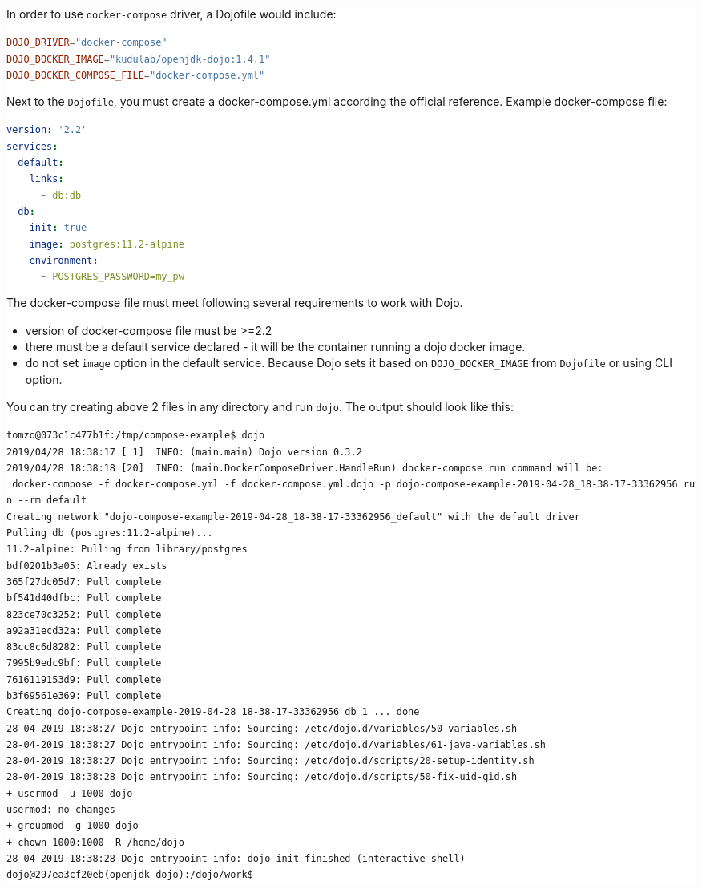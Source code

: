 In order to use `docker-compose` driver, a Dojofile would include:
```toml
DOJO_DRIVER="docker-compose"
DOJO_DOCKER_IMAGE="kudulab/openjdk-dojo:1.4.1"
DOJO_DOCKER_COMPOSE_FILE="docker-compose.yml"
```

Next to the `Dojofile`, you must create a docker-compose.yml according the [official reference](https://docs.docker.com/compose/compose-file/).
Example docker-compose file:
```yaml
version: '2.2'
services:
  default:
    links:
      - db:db
  db:
    init: true
    image: postgres:11.2-alpine
    environment:
      - POSTGRES_PASSWORD=my_pw
```

The docker-compose file must meet following several requirements to work with Dojo.
 * version of docker-compose file must be >=2.2
 * there must be a default service declared - it will be the container running a dojo docker image.
 * do not set `image` option in the default service. Because Dojo sets it based on `DOJO_DOCKER_IMAGE` from `Dojofile` or using CLI option.

You can try creating above 2 files in any directory and run `dojo`. The output should look like this:

```console
tomzo@073c1c477b1f:/tmp/compose-example$ dojo
2019/04/28 18:38:17 [ 1]  INFO: (main.main) Dojo version 0.3.2
2019/04/28 18:38:18 [20]  INFO: (main.DockerComposeDriver.HandleRun) docker-compose run command will be:
 docker-compose -f docker-compose.yml -f docker-compose.yml.dojo -p dojo-compose-example-2019-04-28_18-38-17-33362956 run --rm default
Creating network "dojo-compose-example-2019-04-28_18-38-17-33362956_default" with the default driver
Pulling db (postgres:11.2-alpine)...
11.2-alpine: Pulling from library/postgres
bdf0201b3a05: Already exists
365f27dc05d7: Pull complete
bf541d40dfbc: Pull complete
823ce70c3252: Pull complete
a92a31ecd32a: Pull complete
83cc8c6d8282: Pull complete
7995b9edc9bf: Pull complete
7616119153d9: Pull complete
b3f69561e369: Pull complete
Creating dojo-compose-example-2019-04-28_18-38-17-33362956_db_1 ... done
28-04-2019 18:38:27 Dojo entrypoint info: Sourcing: /etc/dojo.d/variables/50-variables.sh
28-04-2019 18:38:27 Dojo entrypoint info: Sourcing: /etc/dojo.d/variables/61-java-variables.sh
28-04-2019 18:38:27 Dojo entrypoint info: Sourcing: /etc/dojo.d/scripts/20-setup-identity.sh
28-04-2019 18:38:28 Dojo entrypoint info: Sourcing: /etc/dojo.d/scripts/50-fix-uid-gid.sh
+ usermod -u 1000 dojo
usermod: no changes
+ groupmod -g 1000 dojo
+ chown 1000:1000 -R /home/dojo
28-04-2019 18:38:28 Dojo entrypoint info: dojo init finished (interactive shell)
dojo@297ea3cf20eb(openjdk-dojo):/dojo/work$
```
